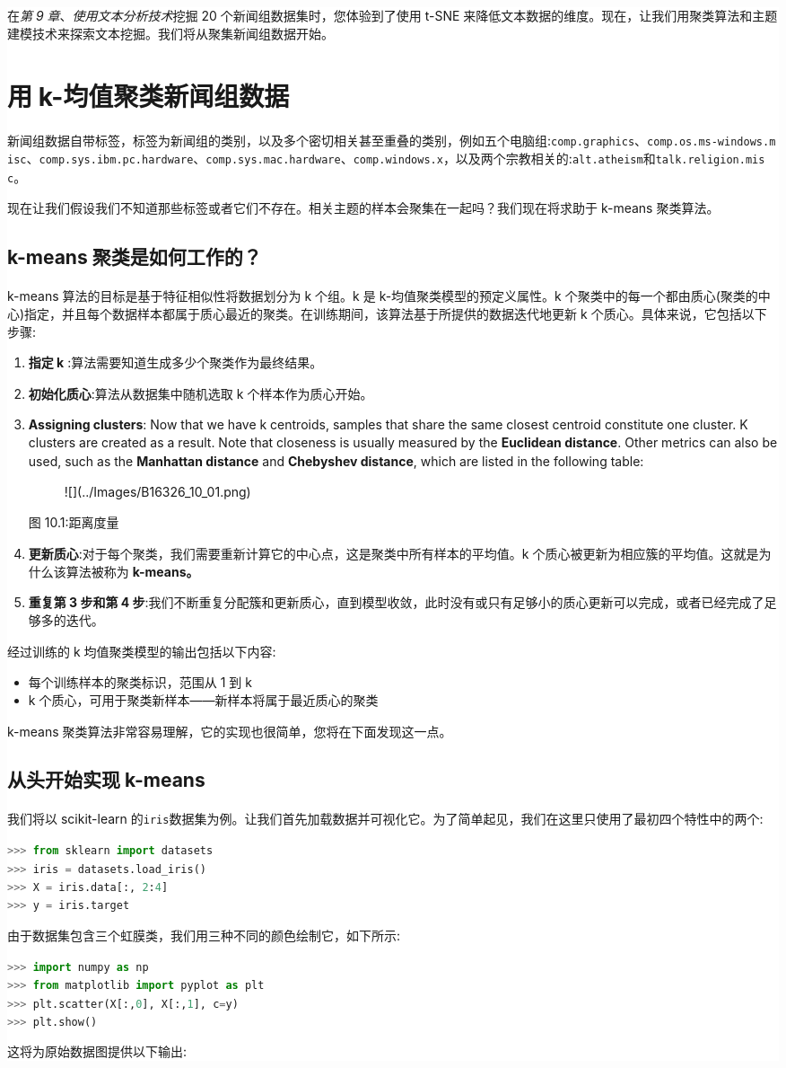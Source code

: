 在*第 9 章*、*使用文本分析技术*挖掘 20 个新闻组数据集时，您体验到了使用 t-SNE 来降低文本数据的维度。现在，让我们用聚类算法和主题建模技术来探索文本挖掘。我们将从聚集新闻组数据开始。

# 用 k-均值聚类新闻组数据

新闻组数据自带标签，标签为新闻组的类别，以及多个密切相关甚至重叠的类别，例如五个电脑组:`comp.graphics`、`comp.os.ms-windows.misc`、`comp.sys.ibm.pc.hardware`、`comp.sys.mac.hardware`、`comp.windows.x`，以及两个宗教相关的:`alt.atheism`和`talk.religion.misc`。

现在让我们假设我们不知道那些标签或者它们不存在。相关主题的样本会聚集在一起吗？我们现在将求助于 k-means 聚类算法。

## k-means 聚类是如何工作的？

k-means 算法的目标是基于特征相似性将数据划分为 k 个组。k 是 k-均值聚类模型的预定义属性。k 个聚类中的每一个都由质心(聚类的中心)指定，并且每个数据样本都属于质心最近的聚类。在训练期间，该算法基于所提供的数据迭代地更新 k 个质心。具体来说，它包括以下步骤:

1.  **指定 k** :算法需要知道生成多少个聚类作为最终结果。
2.  **初始化质心**:算法从数据集中随机选取 k 个样本作为质心开始。
3.  **Assigning clusters**: Now that we have k centroids, samples that share the same closest centroid constitute one cluster. K clusters are created as a result. Note that closeness is usually measured by the **Euclidean distance**. Other metrics can also be used, such as the **Manhattan distance** and **Chebyshev distance**, which are listed in the following table:

    <figure class="mediaobject">![](../Images/B16326_10_01.png)</figure>

    图 10.1:距离度量

4.  **更新质心**:对于每个聚类，我们需要重新计算它的中心点，这是聚类中所有样本的平均值。k 个质心被更新为相应簇的平均值。这就是为什么该算法被称为 **k-means。**
5.  **重复第 3 步和第 4 步**:我们不断重复分配簇和更新质心，直到模型收敛，此时没有或只有足够小的质心更新可以完成，或者已经完成了足够多的迭代。

经过训练的 k 均值聚类模型的输出包括以下内容:

*   每个训练样本的聚类标识，范围从 1 到 k
*   k 个质心，可用于聚类新样本——新样本将属于最近质心的聚类

k-means 聚类算法非常容易理解，它的实现也很简单，您将在下面发现这一点。

## 从头开始实现 k-means

我们将以 scikit-learn 的`iris`数据集为例。让我们首先加载数据并可视化它。为了简单起见，我们在这里只使用了最初四个特性中的两个:

```py
>>> from sklearn import datasets
>>> iris = datasets.load_iris()
>>> X = iris.data[:, 2:4]
>>> y = iris.target 
```

由于数据集包含三个虹膜类，我们用三种不同的颜色绘制它，如下所示:

```py
>>> import numpy as np
>>> from matplotlib import pyplot as plt
>>> plt.scatter(X[:,0], X[:,1], c=y)
>>> plt.show() 
```

这将为原始数据图提供以下输出:

